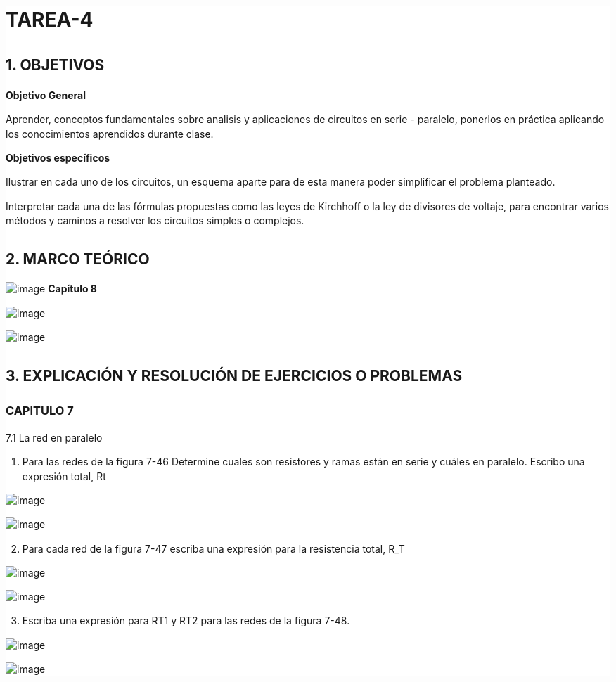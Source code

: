 # TAREA-4
## 1. OBJETIVOS 

**Objetivo General**

Aprender, conceptos fundamentales sobre analisis y aplicaciones de circuitos en serie - paralelo, ponerlos en práctica aplicando los conocimientos aprendidos 
durante clase.

**Objetivos específicos**

Ilustrar en cada uno de los circuitos, un esquema aparte para de esta manera poder simplificar el problema planteado.

Interpretar cada una de las fórmulas propuestas como las leyes de Kirchhoff o la ley de divisores de voltaje, para encontrar varios métodos y caminos a resolver los circuitos simples o complejos. 

## 2. MARCO TEÓRICO 

![image](https://user-images.githubusercontent.com/85126275/125621407-7af59e21-28c2-44a6-a770-637370385ebf.png)
**Capítulo 8**


![image](https://user-images.githubusercontent.com/75383758/125569448-e7e31adb-fb9c-4bca-aefa-8e417805f804.png)

![image](https://user-images.githubusercontent.com/75383758/125571414-b35df12b-1062-4fe3-9fa1-82e367fd3c2b.png)

## 3. EXPLICACIÓN Y RESOLUCIÓN DE EJERCICIOS O PROBLEMAS

### CAPITULO 7 

7.1 La red en paralelo 
1. Para las redes de la figura 7-46 Determine cuales son resistores y ramas están en serie y cuáles en paralelo. Escribo una expresión total, Rt 

![image](https://user-images.githubusercontent.com/85126275/125564142-626b65d3-201a-4780-ac57-ebd8d60a80d2.png)

![image](https://user-images.githubusercontent.com/85126275/125564196-2ef34f7d-0e22-42ef-865f-dec68627d297.png)

2. Para cada red de la figura 7-47 escriba una expresión para la resistencia total, R_T
 
![image](https://user-images.githubusercontent.com/85126275/125564217-cbb15ae7-7ad9-435f-aca9-49be606dfa36.png)

![image](https://user-images.githubusercontent.com/85126275/125564252-296635ae-c2c1-4606-9a51-089739e417a7.png)
 
3. Escriba una expresión para RT1 y RT2 para las redes de la figura 7-48.
 
![image](https://user-images.githubusercontent.com/85126275/125565461-bb5da11c-34d4-4a9c-8832-e1c85b0d46c6.png)

![image](https://user-images.githubusercontent.com/85126275/125565489-d96aae75-dcc3-4955-a8d4-77850f60f21b.png)
